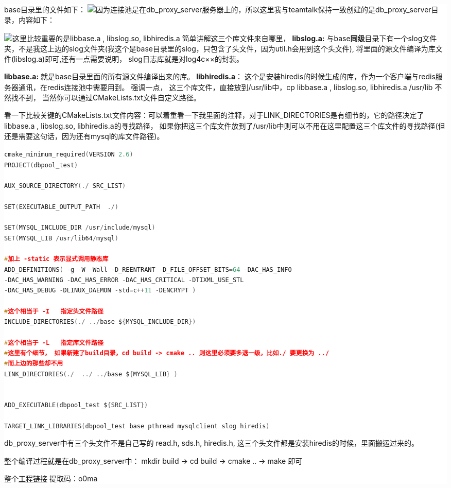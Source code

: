 base目录里的文件如下：
![](C:\Users\ASUS\AppData\Roaming\Typora\typora-user-images\1676115579114.png)因为连接池是在db_proxy_server服务器上的，所以这里我与teamtalk保持一致创建的是db_proxy_server目录，内容如下：

![](C:\Users\ASUS\AppData\Roaming\Typora\typora-user-images\1676115594388.png)这里比较重要的是libbase.a   , libslog.so, libhiredis.a
简单讲解这三个库文件来自哪里， 
**libslog.a:**    与base**同级**目录下有一个slog文件夹，不是我这上边的slog文件夹(我这个是base目录里的slog，只包含了头文件，因为util.h会用到这个头文件), 将里面的源文件编译为库文件(libslog.a)即可,还有一点需要说明， slog日志库就是对log4c××的封装。

**libbase.a:** 就是base目录里面的所有源文件编译出来的库。
 **libhiredis.a**： 这个是安装hiredis的时候生成的库，作为一个客户端与redis服务器通讯，在redis连接池中需要用到。
强调一点， 这三个库文件，直接放到/usr/lib中，cp libbase.a   , libslog.so, libhiredis.a /usr/lib  不然找不到， 当然你可以通过CMakeLists.txt文件自定义路径。

看一下比较关键的CMakeLists.txt文件内容：可以着重看一下我里面的注释，对于LINK_DIRECTORIES是有细节的，它的路径决定了libbase.a   , libslog.so, libhiredis.a的寻找路径， 如果你把这三个库文件放到了/usr/lib中则可以不用在这里配置这三个库文件的寻找路径(但还是需要这句话，因为还有mysql的库文件路径)。
~~~c
cmake_minimum_required(VERSION 2.6)
PROJECT(dbpool_test)

AUX_SOURCE_DIRECTORY(./ SRC_LIST)

SET(EXECUTABLE_OUTPUT_PATH  ./)

SET(MYSQL_INCLUDE_DIR /usr/include/mysql)
SET(MYSQL_LIB /usr/lib64/mysql)

#加上 -static 表示显式调用静态库
ADD_DEFINITIONS( -g -W -Wall -D_REENTRANT -D_FILE_OFFSET_BITS=64 -DAC_HAS_INFO
-DAC_HAS_WARNING -DAC_HAS_ERROR -DAC_HAS_CRITICAL -DTIXML_USE_STL
-DAC_HAS_DEBUG -DLINUX_DAEMON -std=c++11 -DENCRYPT )

#这个相当于 -I   指定头文件路径
INCLUDE_DIRECTORIES(./ ../base ${MYSQL_INCLUDE_DIR})

#这个相当于 -L   指定库文件路径
#这里有个细节， 如果新建了build目录，cd build -> cmake .. 则这里必须要多退一级，比如./ 要更换为 ../
#而上边的那些却不用
LINK_DIRECTORIES(./  ../ ../base ${MYSQL_LIB} )


ADD_EXECUTABLE(dbpool_test ${SRC_LIST})

TARGET_LINK_LIBRARIES(dbpool_test base pthread mysqlclient slog hiredis)
~~~

db_proxy_server中有三个头文件不是自己写的
read.h, sds.h, hiredis.h, 这三个头文件都是安装hiredis的时候，里面搬运过来的。

整个编译过程就是在db_proxy_server中：
mkdir build -> cd build -> cmake .. -> make 即可

整个[工程链接](https://pan.baidu.com/s/1e_ZkPtPuDp95y2XHrfg8LA?pwd=o0ma )
提取码：o0ma
